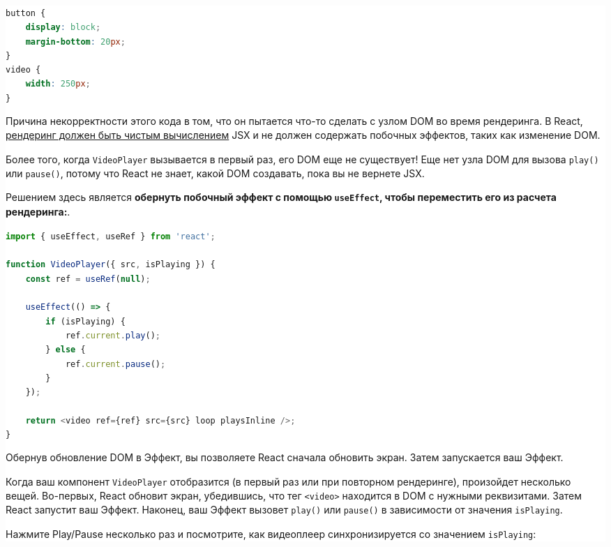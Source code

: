 



```css
button {
    display: block;
    margin-bottom: 20px;
}
video {
    width: 250px;
}
```



Причина некорректности этого кода в том, что он пытается что-то сделать с узлом DOM во время рендеринга. В React, [рендеринг должен быть чистым вычислением](/learn/keeping-components-pure) JSX и не должен содержать побочных эффектов, таких как изменение DOM.

Более того, когда `VideoPlayer` вызывается в первый раз, его DOM еще не существует\! Еще нет узла DOM для вызова `play()` или `pause()`, потому что React не знает, какой DOM создавать, пока вы не вернете JSX.

Решением здесь является **обернуть побочный эффект с помощью `useEffect`, чтобы переместить его из расчета рендеринга:**.



```js
import { useEffect, useRef } from 'react';

function VideoPlayer({ src, isPlaying }) {
    const ref = useRef(null);

    useEffect(() => {
        if (isPlaying) {
            ref.current.play();
        } else {
            ref.current.pause();
        }
    });

    return <video ref={ref} src={src} loop playsInline />;
}
```



Обернув обновление DOM в Эффект, вы позволяете React сначала обновить экран. Затем запускается ваш Эффект.

Когда ваш компонент `VideoPlayer` отобразится (в первый раз или при повторном рендеринге), произойдет несколько вещей. Во-первых, React обновит экран, убедившись, что тег `<video>` находится в DOM с нужными реквизитами. Затем React запустит ваш Эффект. Наконец, ваш Эффект вызовет `play()` или `pause()` в зависимости от значения `isPlaying`.

Нажмите Play/Pause несколько раз и посмотрите, как видеоплеер синхронизируется со значением `isPlaying`:
